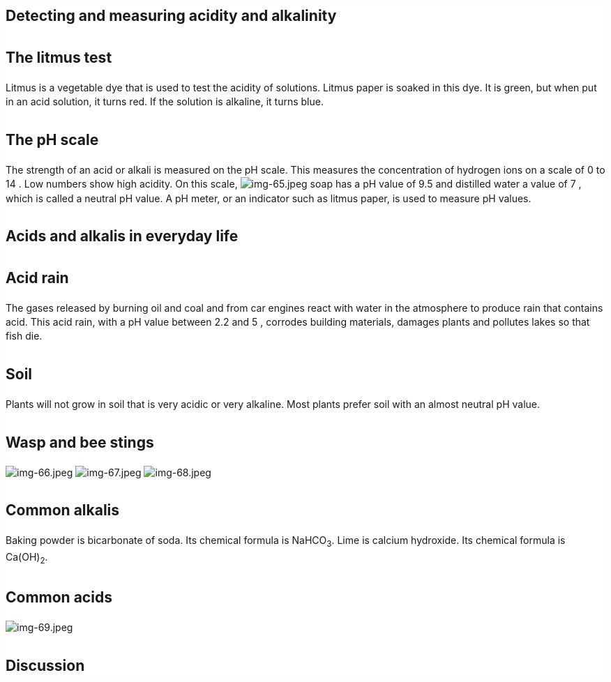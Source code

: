 ## Detecting and measuring acidity and alkalinity

## The litmus test

Litmus is a vegetable dye that is used to test the acidity of solutions. Litmus paper is soaked in this dye. It is green, but when put in an acid solution, it turns red. If the solution is alkaline, it turns blue.

## The pH scale

The strength of an acid or alkali is measured on the pH scale. This measures the concentration of hydrogen ions on a scale of 0 to 14 . Low numbers show high acidity. On this scale,
![img-65.jpeg](img-65.jpeg)
soap has a pH value of 9.5 and distilled water a value of 7 , which is called a neutral pH value. A pH meter, or an indicator such as litmus paper, is used to measure pH values.

## Acids and alkalis in everyday life

## Acid rain

The gases released by burning oil and coal and from car engines react with water in the atmosphere to produce rain that contains acid. This acid rain, with a pH value between 2.2 and 5 , corrodes building materials, damages plants and pollutes lakes so that fish die.

## Soil

Plants will not grow in soil that is very acidic or very alkaline. Most plants prefer soil with an almost neutral pH value.

## Wasp and bee stings

![img-66.jpeg](img-66.jpeg)
![img-67.jpeg](img-67.jpeg)
![img-68.jpeg](img-68.jpeg)

## Common alkalis

Baking powder is bicarbonate of soda. Its chemical formula is $\mathrm{NaHCO}_{3}$. Lime is calcium hydroxide. Its chemical formula is $\mathrm{Ca}(\mathrm{OH})_{2}$.

## Common acids

![img-69.jpeg](img-69.jpeg)

## Discussion

